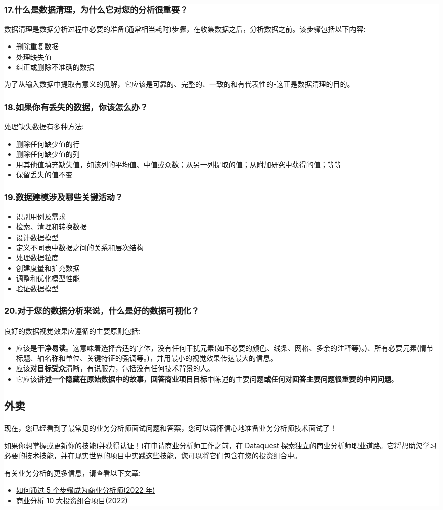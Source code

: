 ### 17.什么是数据清理，为什么它对您的分析很重要？

数据清理是数据分析过程中必要的准备(通常相当耗时)步骤，在收集数据之后，分析数据之前。该步骤包括以下内容:

*   删除重复数据
*   处理缺失值
*   纠正或删除不准确的数据

为了从输入数据中提取有意义的见解，它应该是可靠的、完整的、一致的和有代表性的-这正是数据清理的目的。

### 18.如果你有丢失的数据，你该怎么办？

处理缺失数据有多种方法:

*   删除任何缺少值的行
*   删除任何缺少值的列
*   用其他值填充缺失值，如该列的平均值、中值或众数；从另一列提取的值；从附加研究中获得的值；等等
*   保留丢失的值不变

### 19.数据建模涉及哪些关键活动？

*   识别用例及需求
*   检索、清理和转换数据
*   设计数据模型
*   定义不同表中数据之间的关系和层次结构
*   处理数据粒度
*   创建度量和扩充数据
*   调整和优化模型性能
*   验证数据模型

### 20.对于您的数据分析来说，什么是好的数据可视化？

良好的数据视觉效果应遵循的主要原则包括:

*   应该是**干净易读**。这意味着选择合适的字体，没有任何干扰元素(如不必要的颜色、线条、网格、多余的注释等)。)、所有必要元素(情节标题、轴名称和单位、关键特征的强调等。)，并用最小的视觉效果传达最大的信息。
*   应该**对目标受众**清晰，有说服力，包括没有任何技术背景的人。
*   它应该**讲述一个隐藏在原始数据中的故事**，**回答商业项目目标**中陈述的主要问题**或任何对回答主要问题很重要的中间问题**。

## **外卖**

现在，您已经看到了最常见的业务分析师面试问题和答案，您可以满怀信心地准备业务分析师技术面试了！

如果你想掌握或更新你的技能(并获得认证！)在申请商业分析师工作之前，在 Dataquest 探索独立的[商业分析师职业道路](https://www.dataquest.io/path/business-analyst/)。它将帮助您学习必要的技术技能，并在现实世界的项目中实践这些技能，您可以将它们包含在您的投资组合中。

有关业务分析的更多信息，请查看以下文章:

*   [如何通过 5 个步骤成为商业分析师(2022 年)](https://www.dataquest.io/blog/how-to-become-a-business-analyst-in-5-steps-in-2022/)
*   [商业分析 10 大投资组合项目(2022)](https://www.dataquest.io/blog/10-great-portfolio-projects-for-business-analysis/)